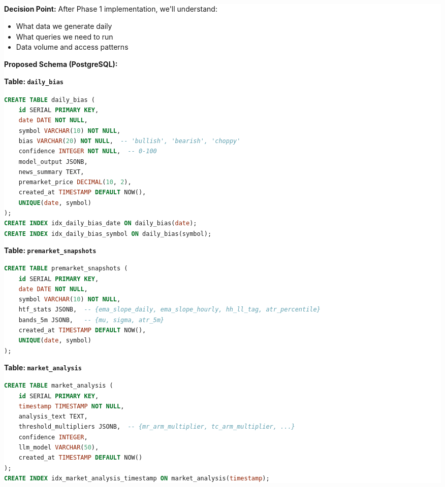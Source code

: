 **Decision Point:** After Phase 1 implementation, we'll understand:

- What data we generate daily
- What queries we need to run
- Data volume and access patterns

**Proposed Schema (PostgreSQL):**

**Table: `daily_bias`**

```sql
CREATE TABLE daily_bias (
    id SERIAL PRIMARY KEY,
    date DATE NOT NULL,
    symbol VARCHAR(10) NOT NULL,
    bias VARCHAR(20) NOT NULL,  -- 'bullish', 'bearish', 'choppy'
    confidence INTEGER NOT NULL,  -- 0-100
    model_output JSONB,
    news_summary TEXT,
    premarket_price DECIMAL(10, 2),
    created_at TIMESTAMP DEFAULT NOW(),
    UNIQUE(date, symbol)
);
CREATE INDEX idx_daily_bias_date ON daily_bias(date);
CREATE INDEX idx_daily_bias_symbol ON daily_bias(symbol);
```

**Table: `premarket_snapshots`**

```sql
CREATE TABLE premarket_snapshots (
    id SERIAL PRIMARY KEY,
    date DATE NOT NULL,
    symbol VARCHAR(10) NOT NULL,
    htf_stats JSONB,  -- {ema_slope_daily, ema_slope_hourly, hh_ll_tag, atr_percentile}
    bands_5m JSONB,   -- {mu, sigma, atr_5m}
    created_at TIMESTAMP DEFAULT NOW(),
    UNIQUE(date, symbol)
);
```

**Table: `market_analysis`**

```sql
CREATE TABLE market_analysis (
    id SERIAL PRIMARY KEY,
    timestamp TIMESTAMP NOT NULL,
    analysis_text TEXT,
    threshold_multipliers JSONB,  -- {mr_arm_multiplier, tc_arm_multiplier, ...}
    confidence INTEGER,
    llm_model VARCHAR(50),
    created_at TIMESTAMP DEFAULT NOW()
);
CREATE INDEX idx_market_analysis_timestamp ON market_analysis(timestamp);
```

